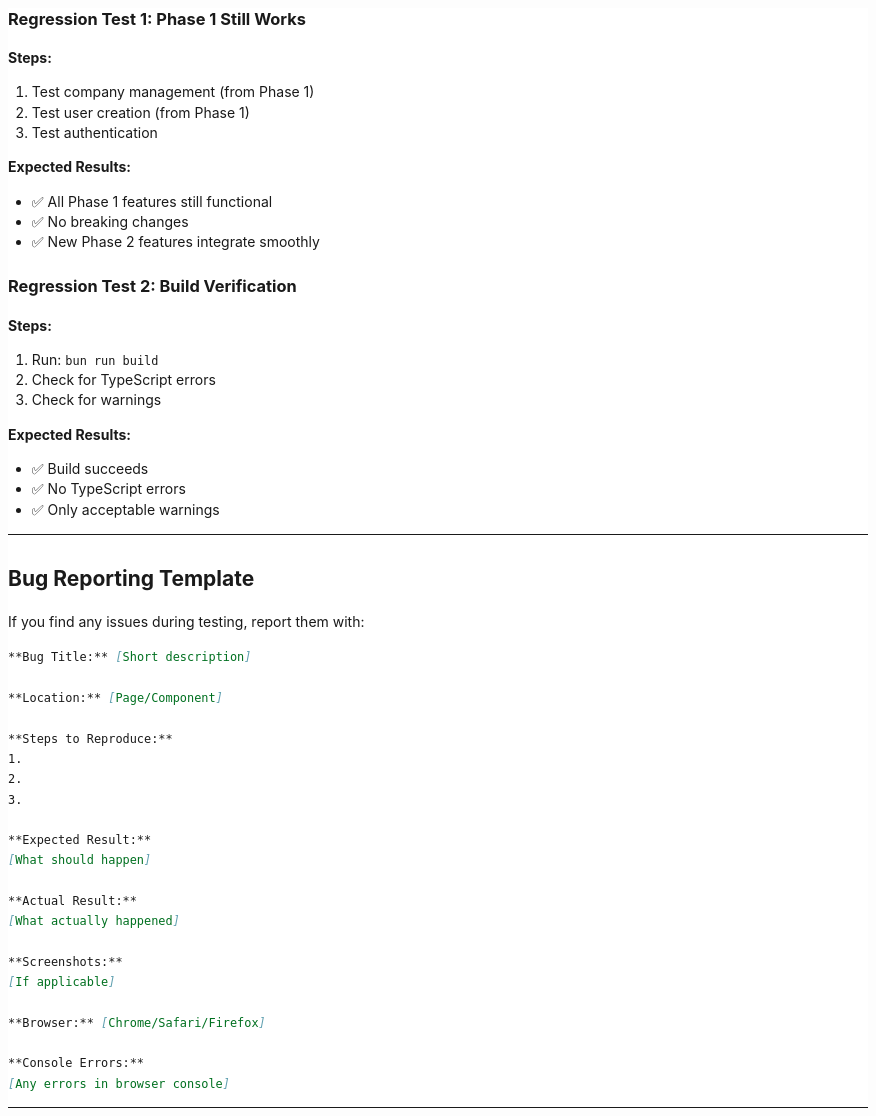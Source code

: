 ### Regression Test 1: Phase 1 Still Works
**Steps:**
1. Test company management (from Phase 1)
2. Test user creation (from Phase 1)
3. Test authentication

**Expected Results:**
- ✅ All Phase 1 features still functional
- ✅ No breaking changes
- ✅ New Phase 2 features integrate smoothly

### Regression Test 2: Build Verification
**Steps:**
1. Run: `bun run build`
2. Check for TypeScript errors
3. Check for warnings

**Expected Results:**
- ✅ Build succeeds
- ✅ No TypeScript errors
- ✅ Only acceptable warnings

---

## Bug Reporting Template

If you find any issues during testing, report them with:

```markdown
**Bug Title:** [Short description]

**Location:** [Page/Component]

**Steps to Reproduce:**
1.
2.
3.

**Expected Result:**
[What should happen]

**Actual Result:**
[What actually happened]

**Screenshots:**
[If applicable]

**Browser:** [Chrome/Safari/Firefox]

**Console Errors:**
[Any errors in browser console]
```

---